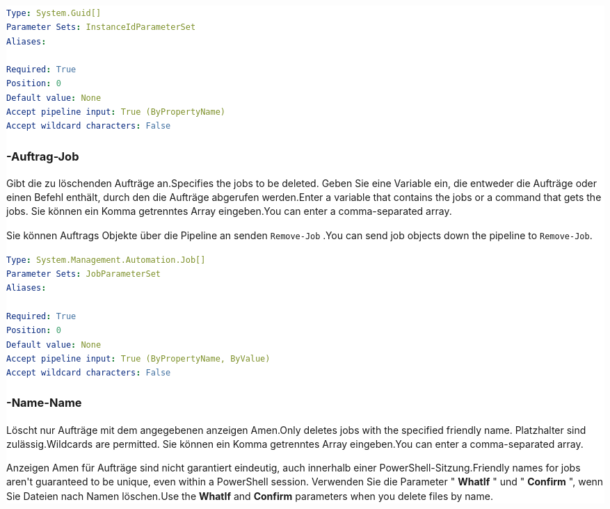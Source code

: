 ```yaml
Type: System.Guid[]
Parameter Sets: InstanceIdParameterSet
Aliases:

Required: True
Position: 0
Default value: None
Accept pipeline input: True (ByPropertyName)
Accept wildcard characters: False
```

### <span data-ttu-id="06c04-195">-Auftrag</span><span class="sxs-lookup"><span data-stu-id="06c04-195">-Job</span></span>

<span data-ttu-id="06c04-196">Gibt die zu löschenden Aufträge an.</span><span class="sxs-lookup"><span data-stu-id="06c04-196">Specifies the jobs to be deleted.</span></span> <span data-ttu-id="06c04-197">Geben Sie eine Variable ein, die entweder die Aufträge oder einen Befehl enthält, durch den die Aufträge abgerufen werden.</span><span class="sxs-lookup"><span data-stu-id="06c04-197">Enter a variable that contains the jobs or a command that gets the jobs.</span></span> <span data-ttu-id="06c04-198">Sie können ein Komma getrenntes Array eingeben.</span><span class="sxs-lookup"><span data-stu-id="06c04-198">You can enter a comma-separated array.</span></span>

<span data-ttu-id="06c04-199">Sie können Auftrags Objekte über die Pipeline an senden `Remove-Job` .</span><span class="sxs-lookup"><span data-stu-id="06c04-199">You can send job objects down the pipeline to `Remove-Job`.</span></span>

```yaml
Type: System.Management.Automation.Job[]
Parameter Sets: JobParameterSet
Aliases:

Required: True
Position: 0
Default value: None
Accept pipeline input: True (ByPropertyName, ByValue)
Accept wildcard characters: False
```

### <span data-ttu-id="06c04-200">-Name</span><span class="sxs-lookup"><span data-stu-id="06c04-200">-Name</span></span>

<span data-ttu-id="06c04-201">Löscht nur Aufträge mit dem angegebenen anzeigen Amen.</span><span class="sxs-lookup"><span data-stu-id="06c04-201">Only deletes jobs with the specified friendly name.</span></span> <span data-ttu-id="06c04-202">Platzhalter sind zulässig.</span><span class="sxs-lookup"><span data-stu-id="06c04-202">Wildcards are permitted.</span></span> <span data-ttu-id="06c04-203">Sie können ein Komma getrenntes Array eingeben.</span><span class="sxs-lookup"><span data-stu-id="06c04-203">You can enter a comma-separated array.</span></span>

<span data-ttu-id="06c04-204">Anzeigen Amen für Aufträge sind nicht garantiert eindeutig, auch innerhalb einer PowerShell-Sitzung.</span><span class="sxs-lookup"><span data-stu-id="06c04-204">Friendly names for jobs aren't guaranteed to be unique, even within a PowerShell session.</span></span> <span data-ttu-id="06c04-205">Verwenden Sie die Parameter " **WhatIf** " und " **Confirm** ", wenn Sie Dateien nach Namen löschen.</span><span class="sxs-lookup"><span data-stu-id="06c04-205">Use the **WhatIf** and **Confirm** parameters when you delete files by name.</span></span>
